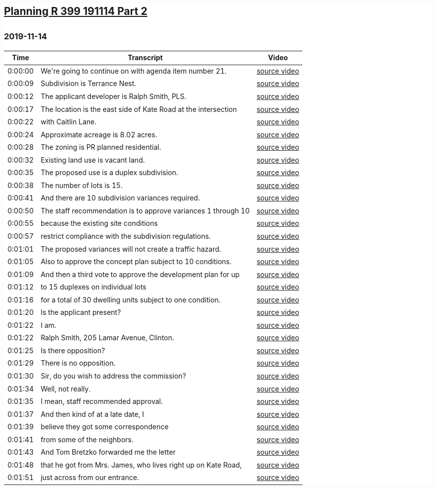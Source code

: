 ## [Planning R 399 191114 Part 2](https://archive.org/details/planningr399191114part2)
### 2019-11-14
| Time| Transcript| Video|
|---------|-----------------------------------------------------------------------------------------------------------------------------------------------------------------------------------------|--------------------------------------------------------------------------------|
| 0:00:00| We're going to continue on with agenda item number 21.| [source video](https://archive.org/details/planningr399191114part2?start=0)|
| 0:00:09| Subdivision is Terrance Nest.| [source video](https://archive.org/details/planningr399191114part2?start=9)|
| 0:00:12| The applicant developer is Ralph Smith, PLS.| [source video](https://archive.org/details/planningr399191114part2?start=12)|
| 0:00:17| The location is the east side of Kate Road at the intersection| [source video](https://archive.org/details/planningr399191114part2?start=17)|
| 0:00:22| with Caitlin Lane.| [source video](https://archive.org/details/planningr399191114part2?start=22)|
| 0:00:24| Approximate acreage is 8.02 acres.| [source video](https://archive.org/details/planningr399191114part2?start=24)|
| 0:00:28| The zoning is PR planned residential.| [source video](https://archive.org/details/planningr399191114part2?start=28)|
| 0:00:32| Existing land use is vacant land.| [source video](https://archive.org/details/planningr399191114part2?start=32)|
| 0:00:35| The proposed use is a duplex subdivision.| [source video](https://archive.org/details/planningr399191114part2?start=35)|
| 0:00:38| The number of lots is 15.| [source video](https://archive.org/details/planningr399191114part2?start=38)|
| 0:00:41| And there are 10 subdivision variances required.| [source video](https://archive.org/details/planningr399191114part2?start=41)|
| 0:00:50| The staff recommendation is to approve variances 1 through 10| [source video](https://archive.org/details/planningr399191114part2?start=50)|
| 0:00:55| because the existing site conditions| [source video](https://archive.org/details/planningr399191114part2?start=55)|
| 0:00:57| restrict compliance with the subdivision regulations.| [source video](https://archive.org/details/planningr399191114part2?start=57)|
| 0:01:01| The proposed variances will not create a traffic hazard.| [source video](https://archive.org/details/planningr399191114part2?start=61)|
| 0:01:05| Also to approve the concept plan subject to 10 conditions.| [source video](https://archive.org/details/planningr399191114part2?start=65)|
| 0:01:09| And then a third vote to approve the development plan for up| [source video](https://archive.org/details/planningr399191114part2?start=69)|
| 0:01:12| to 15 duplexes on individual lots| [source video](https://archive.org/details/planningr399191114part2?start=72)|
| 0:01:16| for a total of 30 dwelling units subject to one condition.| [source video](https://archive.org/details/planningr399191114part2?start=76)|
| 0:01:20| Is the applicant present?| [source video](https://archive.org/details/planningr399191114part2?start=80)|
| 0:01:22| I am.| [source video](https://archive.org/details/planningr399191114part2?start=82)|
| 0:01:22| Ralph Smith, 205 Lamar Avenue, Clinton.| [source video](https://archive.org/details/planningr399191114part2?start=82)|
| 0:01:25| Is there opposition?| [source video](https://archive.org/details/planningr399191114part2?start=85)|
| 0:01:29| There is no opposition.| [source video](https://archive.org/details/planningr399191114part2?start=89)|
| 0:01:30| Sir, do you wish to address the commission?| [source video](https://archive.org/details/planningr399191114part2?start=90)|
| 0:01:34| Well, not really.| [source video](https://archive.org/details/planningr399191114part2?start=94)|
| 0:01:35| I mean, staff recommended approval.| [source video](https://archive.org/details/planningr399191114part2?start=95)|
| 0:01:37| And then kind of at a late date, I| [source video](https://archive.org/details/planningr399191114part2?start=97)|
| 0:01:39| believe they got some correspondence| [source video](https://archive.org/details/planningr399191114part2?start=99)|
| 0:01:41| from some of the neighbors.| [source video](https://archive.org/details/planningr399191114part2?start=101)|
| 0:01:43| And Tom Bretzko forwarded me the letter| [source video](https://archive.org/details/planningr399191114part2?start=103)|
| 0:01:48| that he got from Mrs. James, who lives right up on Kate Road,| [source video](https://archive.org/details/planningr399191114part2?start=108)|
| 0:01:51| just across from our entrance.| [source video](https://archive.org/details/planningr399191114part2?start=111)|